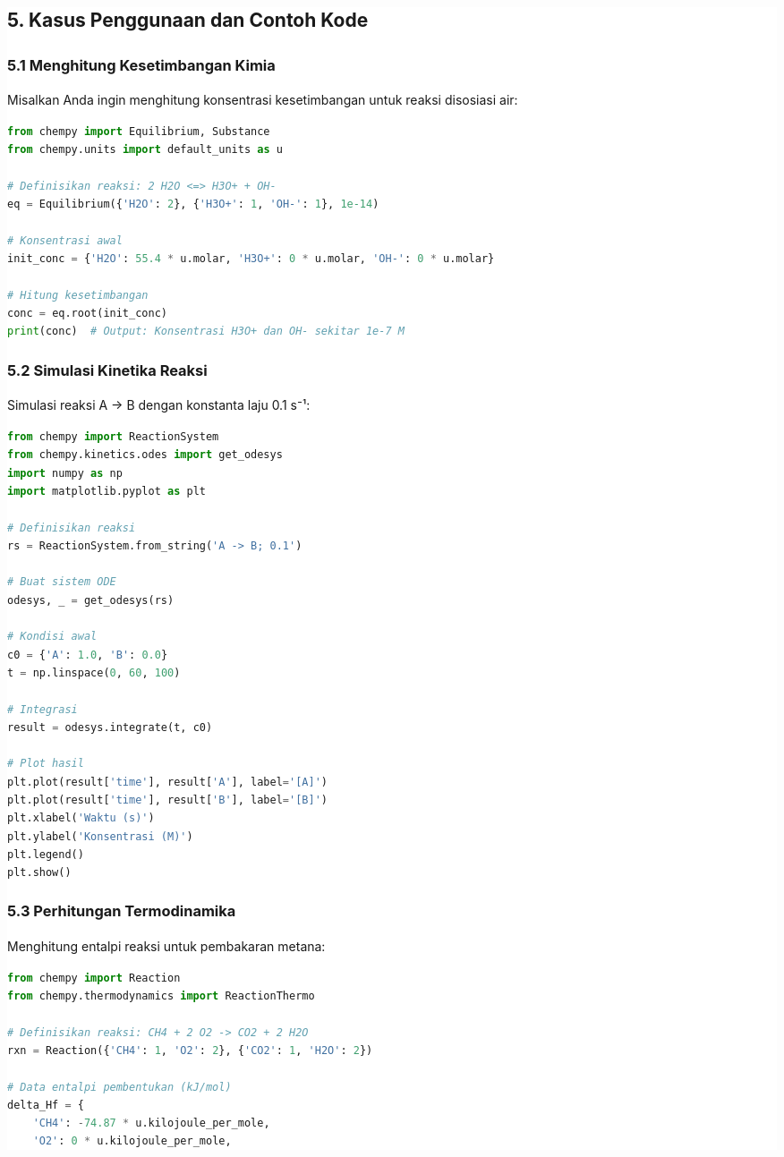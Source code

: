 
## 5. Kasus Penggunaan dan Contoh Kode

### 5.1 Menghitung Kesetimbangan Kimia
Misalkan Anda ingin menghitung konsentrasi kesetimbangan untuk reaksi disosiasi air:
```python
from chempy import Equilibrium, Substance
from chempy.units import default_units as u

# Definisikan reaksi: 2 H2O <=> H3O+ + OH-
eq = Equilibrium({'H2O': 2}, {'H3O+': 1, 'OH-': 1}, 1e-14)

# Konsentrasi awal
init_conc = {'H2O': 55.4 * u.molar, 'H3O+': 0 * u.molar, 'OH-': 0 * u.molar}

# Hitung kesetimbangan
conc = eq.root(init_conc)
print(conc)  # Output: Konsentrasi H3O+ dan OH- sekitar 1e-7 M
```

### 5.2 Simulasi Kinetika Reaksi
Simulasi reaksi A → B dengan konstanta laju 0.1 s⁻¹:
```python
from chempy import ReactionSystem
from chempy.kinetics.odes import get_odesys
import numpy as np
import matplotlib.pyplot as plt

# Definisikan reaksi
rs = ReactionSystem.from_string('A -> B; 0.1')

# Buat sistem ODE
odesys, _ = get_odesys(rs)

# Kondisi awal
c0 = {'A': 1.0, 'B': 0.0}
t = np.linspace(0, 60, 100)

# Integrasi
result = odesys.integrate(t, c0)

# Plot hasil
plt.plot(result['time'], result['A'], label='[A]')
plt.plot(result['time'], result['B'], label='[B]')
plt.xlabel('Waktu (s)')
plt.ylabel('Konsentrasi (M)')
plt.legend()
plt.show()
```

### 5.3 Perhitungan Termodinamika
Menghitung entalpi reaksi untuk pembakaran metana:
```python
from chempy import Reaction
from chempy.thermodynamics import ReactionThermo

# Definisikan reaksi: CH4 + 2 O2 -> CO2 + 2 H2O
rxn = Reaction({'CH4': 1, 'O2': 2}, {'CO2': 1, 'H2O': 2})

# Data entalpi pembentukan (kJ/mol)
delta_Hf = {
    'CH4': -74.87 * u.kilojoule_per_mole,
    'O2': 0 * u.kilojoule_per_mole,
```
